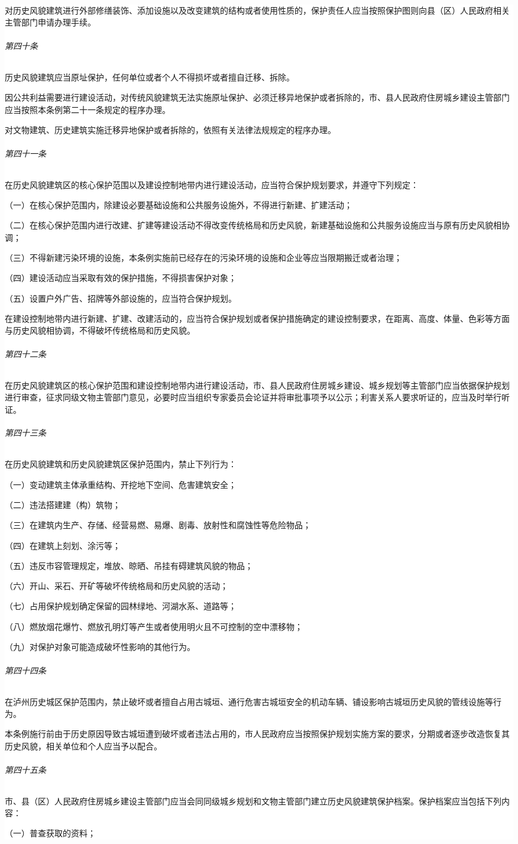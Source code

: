对历史风貌建筑进行外部修缮装饰、添加设施以及改变建筑的结构或者使用性质的，保护责任人应当按照保护图则向县（区）人民政府相关主管部门申请办理手续。

###### 第四十条

历史风貌建筑应当原址保护，任何单位或者个人不得损坏或者擅自迁移、拆除。

因公共利益需要进行建设活动，对传统风貌建筑无法实施原址保护、必须迁移异地保护或者拆除的，市、县人民政府住房城乡建设主管部门应当按照本条例第二十一条规定的程序办理。

对文物建筑、历史建筑实施迁移异地保护或者拆除的，依照有关法律法规规定的程序办理。

###### 第四十一条

在历史风貌建筑区的核心保护范围以及建设控制地带内进行建设活动，应当符合保护规划要求，并遵守下列规定：

（一）在核心保护范围内，除建设必要基础设施和公共服务设施外，不得进行新建、扩建活动；

（二）在核心保护范围内进行改建、扩建等建设活动不得改变传统格局和历史风貌，新建基础设施和公共服务设施应当与原有历史风貌相协调；

（三）不得新建污染环境的设施，本条例实施前已经存在的污染环境的设施和企业等应当限期搬迁或者治理；

（四）建设活动应当采取有效的保护措施，不得损害保护对象；

（五）设置户外广告、招牌等外部设施的，应当符合保护规划。

在建设控制地带内进行新建、扩建、改建活动的，应当符合保护规划或者保护措施确定的建设控制要求，在距离、高度、体量、色彩等方面与历史风貌相协调，不得破坏传统格局和历史风貌。

###### 第四十二条

在历史风貌建筑区的核心保护范围和建设控制地带内进行建设活动，市、县人民政府住房城乡建设、城乡规划等主管部门应当依据保护规划进行审查，征求同级文物主管部门意见，必要时应当组织专家委员会论证并将审批事项予以公示；利害关系人要求听证的，应当及时举行听证。

###### 第四十三条

在历史风貌建筑和历史风貌建筑区保护范围内，禁止下列行为：

（一）变动建筑主体承重结构、开挖地下空间、危害建筑安全；

（二）违法搭建建（构）筑物；

（三）在建筑内生产、存储、经营易燃、易爆、剧毒、放射性和腐蚀性等危险物品；

（四）在建筑上刻划、涂污等；

（五）违反市容管理规定，堆放、晾晒、吊挂有碍建筑风貌的物品；

（六）开山、采石、开矿等破坏传统格局和历史风貌的活动；

（七）占用保护规划确定保留的园林绿地、河湖水系、道路等；

（八）燃放烟花爆竹、燃放孔明灯等产生或者使用明火且不可控制的空中漂移物；

（九）对保护对象可能造成破坏性影响的其他行为。

###### 第四十四条

在泸州历史城区保护范围内，禁止破坏或者擅自占用古城垣、通行危害古城垣安全的机动车辆、铺设影响古城垣历史风貌的管线设施等行为。

本条例施行前由于历史原因导致古城垣遭到破坏或者违法占用的，市人民政府应当按照保护规划实施方案的要求，分期或者逐步改造恢复其历史风貌，相关单位和个人应当予以配合。

###### 第四十五条

市、县（区）人民政府住房城乡建设主管部门应当会同同级城乡规划和文物主管部门建立历史风貌建筑保护档案。保护档案应当包括下列内容：

（一）普查获取的资料；
